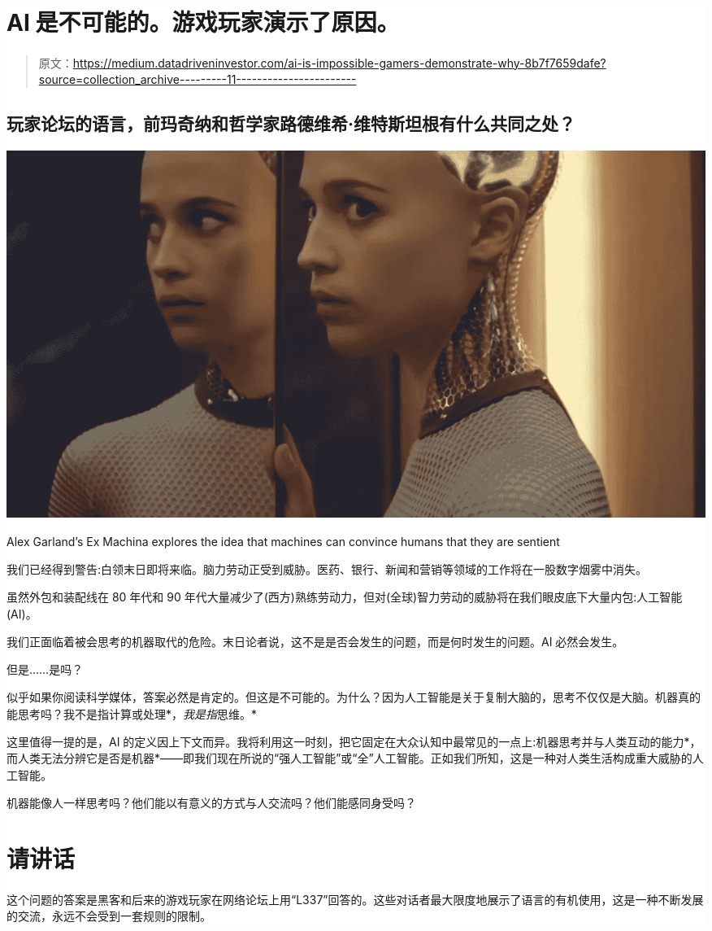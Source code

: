 # AI 是不可能的。游戏玩家演示了原因。

> 原文：<https://medium.datadriveninvestor.com/ai-is-impossible-gamers-demonstrate-why-8b7f7659dafe?source=collection_archive---------11----------------------->

## 玩家论坛的语言，前玛奇纳和哲学家路德维希·维特斯坦根有什么共同之处？

![](img/97efc2b02b79b90d39051c7293d887c5.png)

Alex Garland’s Ex Machina explores the idea that machines can convince humans that they are sentient

我们已经得到警告:白领末日即将来临。脑力劳动正受到威胁。医药、银行、新闻和营销等领域的工作将在一股数字烟雾中消失。

虽然外包和装配线在 80 年代和 90 年代大量减少了(西方)熟练劳动力，但对(全球)智力劳动的威胁将在我们眼皮底下大量内包:人工智能(AI)。

我们正面临着被会思考的机器取代的危险。末日论者说，这不是是否会发生的问题，而是何时发生的问题。AI 必然会发生。

但是……是吗？

似乎如果你阅读科学媒体，答案必然是肯定的。但这是不可能的。为什么？因为人工智能是关于复制大脑的，思考不仅仅是大脑。机器真的能思考吗？我不是指计算或处理*，*我是指*思维。*

这里值得一提的是，AI 的定义因上下文而异。我将利用这一时刻，把它固定在大众认知中最常见的一点上:机器思考并与人类互动的能力*，而人类无法分辨它是否是机器*——即我们现在所说的“强人工智能”或“全”人工智能。正如我们所知，这是一种对人类生活构成重大威胁的人工智能。

机器能像人一样思考吗？他们能以有意义的方式与人交流吗？他们能感同身受吗？

# 请讲话

这个问题的答案是黑客和后来的游戏玩家在网络论坛上用“L337”回答的。这些对话者最大限度地展示了语言的有机使用，这是一种不断发展的交流，永远不会受到一套规则的限制。

